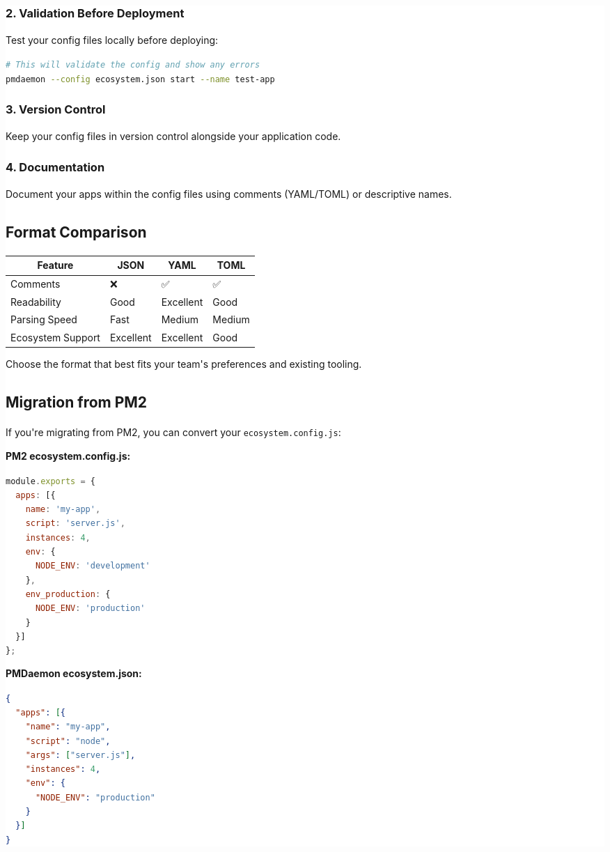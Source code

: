 ### 2. Validation Before Deployment
Test your config files locally before deploying:
```bash
# This will validate the config and show any errors
pmdaemon --config ecosystem.json start --name test-app
```

### 3. Version Control
Keep your config files in version control alongside your application code.

### 4. Documentation
Document your apps within the config files using comments (YAML/TOML) or descriptive names.

## Format Comparison

| Feature | JSON | YAML | TOML |
|---------|------|------|------|
| Comments | ❌ | ✅ | ✅ |
| Readability | Good | Excellent | Good |
| Parsing Speed | Fast | Medium | Medium |
| Ecosystem Support | Excellent | Excellent | Good |

Choose the format that best fits your team's preferences and existing tooling.

## Migration from PM2

If you're migrating from PM2, you can convert your `ecosystem.config.js`:

**PM2 ecosystem.config.js:**
```javascript
module.exports = {
  apps: [{
    name: 'my-app',
    script: 'server.js',
    instances: 4,
    env: {
      NODE_ENV: 'development'
    },
    env_production: {
      NODE_ENV: 'production'
    }
  }]
};
```

**PMDaemon ecosystem.json:**
```json
{
  "apps": [{
    "name": "my-app",
    "script": "node",
    "args": ["server.js"],
    "instances": 4,
    "env": {
      "NODE_ENV": "production"
    }
  }]
}
```
